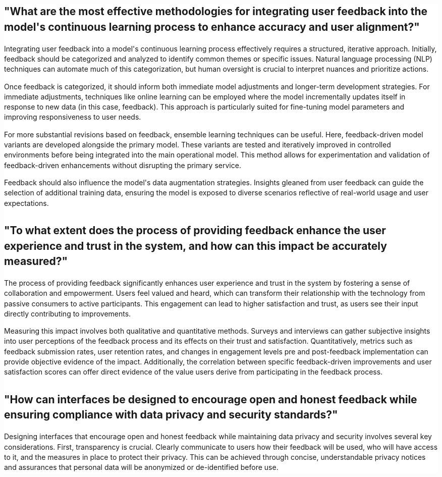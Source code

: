## "What are the most effective methodologies for integrating user feedback into the model's continuous learning process to enhance accuracy and user alignment?"

Integrating user feedback into a model's continuous learning process effectively requires a structured, iterative approach. Initially, feedback should be categorized and analyzed to identify common themes or specific issues. Natural language processing (NLP) techniques can automate much of this categorization, but human oversight is crucial to interpret nuances and prioritize actions.

Once feedback is categorized, it should inform both immediate model adjustments and longer-term development strategies. For immediate adjustments, techniques like online learning can be employed where the model incrementally updates itself in response to new data (in this case, feedback). This approach is particularly suited for fine-tuning model parameters and improving responsiveness to user needs.

For more substantial revisions based on feedback, ensemble learning techniques can be useful. Here, feedback-driven model variants are developed alongside the primary model. These variants are tested and iteratively improved in controlled environments before being integrated into the main operational model. This method allows for experimentation and validation of feedback-driven enhancements without disrupting the primary service.

Feedback should also influence the model's data augmentation strategies. Insights gleaned from user feedback can guide the selection of additional training data, ensuring the model is exposed to diverse scenarios reflective of real-world usage and user expectations.

## "To what extent does the process of providing feedback enhance the user experience and trust in the system, and how can this impact be accurately measured?"

The process of providing feedback significantly enhances user experience and trust in the system by fostering a sense of collaboration and empowerment. Users feel valued and heard, which can transform their relationship with the technology from passive consumers to active participants. This engagement can lead to higher satisfaction and trust, as users see their input directly contributing to improvements.

Measuring this impact involves both qualitative and quantitative methods. Surveys and interviews can gather subjective insights into user perceptions of the feedback process and its effects on their trust and satisfaction. Quantitatively, metrics such as feedback submission rates, user retention rates, and changes in engagement levels pre and post-feedback implementation can provide objective evidence of the impact. Additionally, the correlation between specific feedback-driven improvements and user satisfaction scores can offer direct evidence of the value users derive from participating in the feedback process.

## "How can interfaces be designed to encourage open and honest feedback while ensuring compliance with data privacy and security standards?"

Designing interfaces that encourage open and honest feedback while maintaining data privacy and security involves several key considerations. First, transparency is crucial. Clearly communicate to users how their feedback will be used, who will have access to it, and the measures in place to protect their privacy. This can be achieved through concise, understandable privacy notices and assurances that personal data will be anonymized or de-identified before use.
